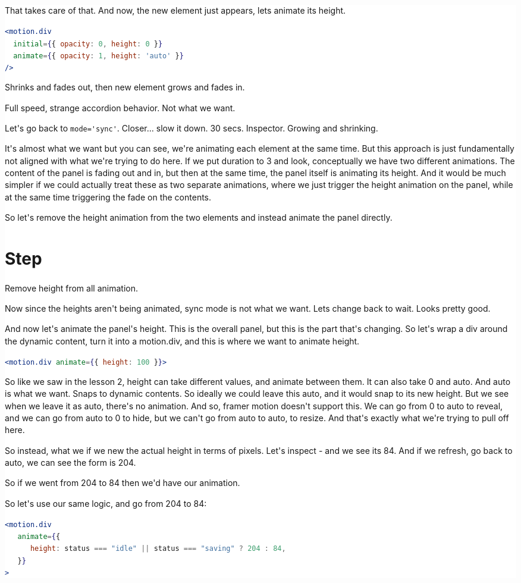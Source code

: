 That takes care of that. And now, the new element just appears, lets animate its height.

```jsx
<motion.div
  initial={{ opacity: 0, height: 0 }}
  animate={{ opacity: 1, height: 'auto' }}
/>
```

Shrinks and fades out, then new element grows and fades in.

Full speed, strange accordion behavior. Not what we want.

Let's go back to `mode='sync'`. Closer... slow it down. 30 secs. Inspector. Growing and shrinking.

It's almost what we want but you can see, we're animating each element at the same time. But this approach is just fundamentally not aligned with what we're trying to do here. If we put duration to 3 and look, conceptually we have two different animations. The content of the panel is fading out and in, but then at the same time, the panel itself is animating its height. And it would be much simpler if we could actually treat these as two separate animations, where we just trigger the height animation on the panel, while at the same time triggering the fade on the contents.

So let's remove the height animation from the two elements and instead animate the panel directly.

# Step

Remove height from all animation.

Now since the heights aren't being animated, sync mode is not what we want. Lets change back to wait. Looks pretty good.

And now let's animate the panel's height. This is the overall panel, but this is the part that's changing. So let's wrap a div around the dynamic content, turn it into a motion.div, and this is where we want to animate height.

```jsx
<motion.div animate={{ height: 100 }}>
```

So like we saw in the lesson 2, height can take different values, and animate between them. It can also take 0 and auto. And auto is what we want. Snaps to dynamic contents. So ideally we could leave this auto, and it would snap to its new height. But we see when we leave it as auto, there's no animation. And so, framer motion doesn't support this. We can go from 0 to auto to reveal, and we can go from auto to 0 to hide, but we can't go from auto to auto, to resize. And that's exactly what we're trying to pull off here.

So instead, what we if we new the actual height in terms of pixels. Let's inspect - and we see its 84. And if we refresh, go back to auto, we can see the form is 204.

So if we went from 204 to 84 then we'd have our animation.

So let's use our same logic, and go from 204 to 84:

```jsx
<motion.div
   animate={{
      height: status === "idle" || status === "saving" ? 204 : 84,
   }}
>
```
